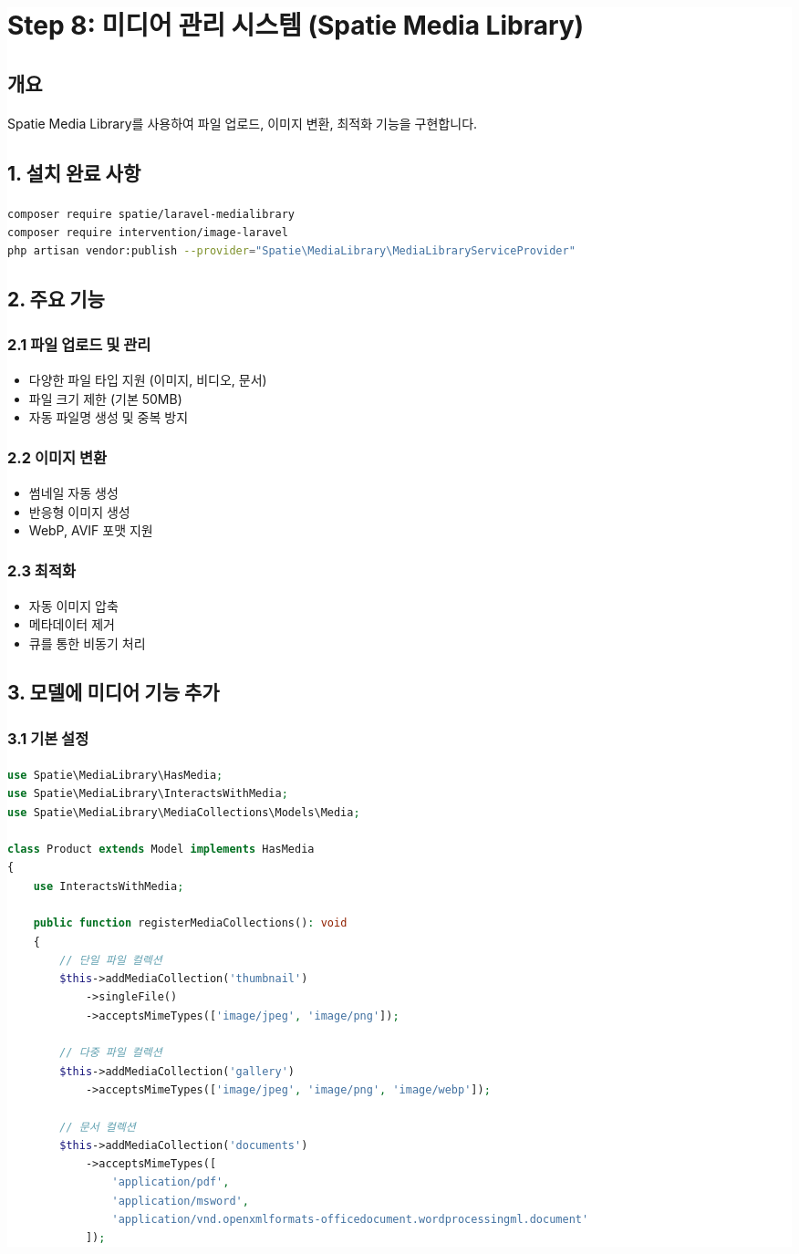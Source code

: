 # Step 8: 미디어 관리 시스템 (Spatie Media Library)

## 개요
Spatie Media Library를 사용하여 파일 업로드, 이미지 변환, 최적화 기능을 구현합니다.

## 1. 설치 완료 사항
```bash
composer require spatie/laravel-medialibrary
composer require intervention/image-laravel
php artisan vendor:publish --provider="Spatie\MediaLibrary\MediaLibraryServiceProvider"
```

## 2. 주요 기능

### 2.1 파일 업로드 및 관리
- 다양한 파일 타입 지원 (이미지, 비디오, 문서)
- 파일 크기 제한 (기본 50MB)
- 자동 파일명 생성 및 중복 방지

### 2.2 이미지 변환
- 썸네일 자동 생성
- 반응형 이미지 생성
- WebP, AVIF 포맷 지원

### 2.3 최적화
- 자동 이미지 압축
- 메타데이터 제거
- 큐를 통한 비동기 처리

## 3. 모델에 미디어 기능 추가

### 3.1 기본 설정
```php
use Spatie\MediaLibrary\HasMedia;
use Spatie\MediaLibrary\InteractsWithMedia;
use Spatie\MediaLibrary\MediaCollections\Models\Media;

class Product extends Model implements HasMedia
{
    use InteractsWithMedia;

    public function registerMediaCollections(): void
    {
        // 단일 파일 컬렉션
        $this->addMediaCollection('thumbnail')
            ->singleFile()
            ->acceptsMimeTypes(['image/jpeg', 'image/png']);
            
        // 다중 파일 컬렉션
        $this->addMediaCollection('gallery')
            ->acceptsMimeTypes(['image/jpeg', 'image/png', 'image/webp']);
            
        // 문서 컬렉션
        $this->addMediaCollection('documents')
            ->acceptsMimeTypes([
                'application/pdf',
                'application/msword',
                'application/vnd.openxmlformats-officedocument.wordprocessingml.document'
            ]);
```